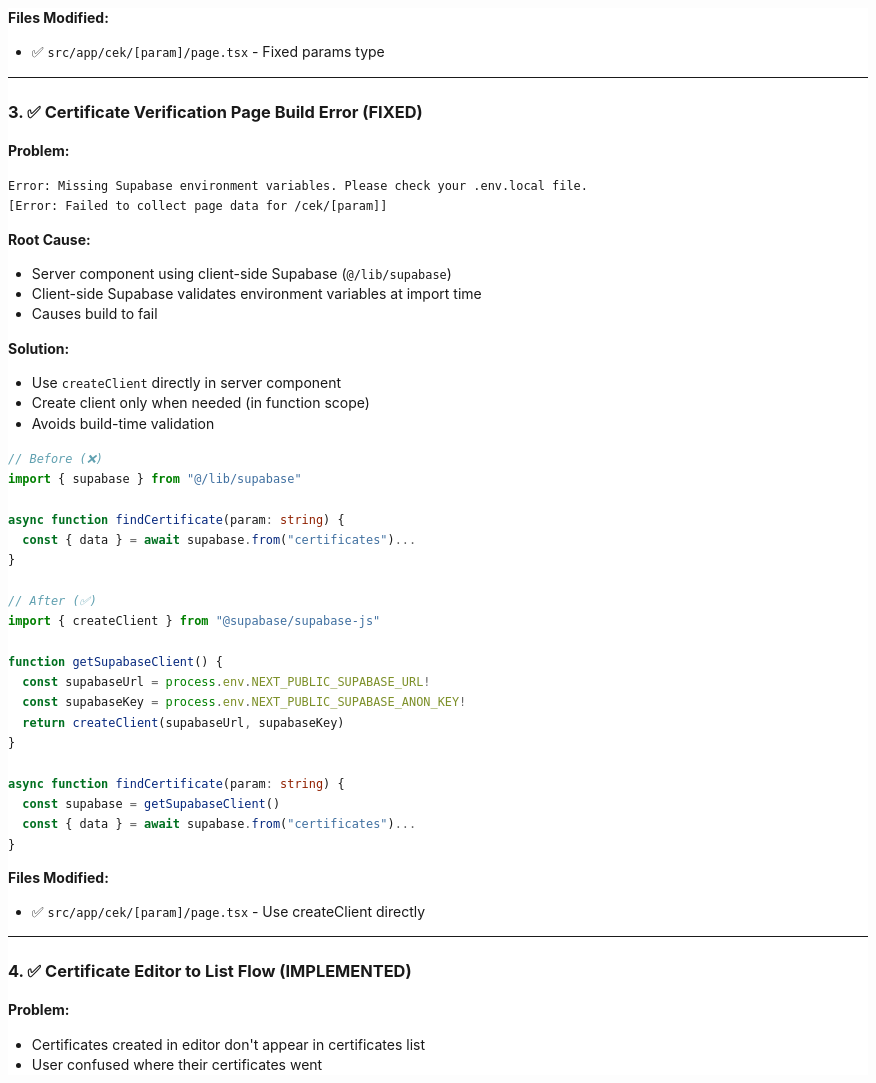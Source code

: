 **Files Modified:**
- ✅ `src/app/cek/[param]/page.tsx` - Fixed params type

---

### 3. ✅ Certificate Verification Page Build Error (FIXED)

**Problem:**
```
Error: Missing Supabase environment variables. Please check your .env.local file.
[Error: Failed to collect page data for /cek/[param]]
```

**Root Cause:**
- Server component using client-side Supabase (`@/lib/supabase`)
- Client-side Supabase validates environment variables at import time
- Causes build to fail

**Solution:**
- Use `createClient` directly in server component
- Create client only when needed (in function scope)
- Avoids build-time validation

```typescript
// Before (❌)
import { supabase } from "@/lib/supabase"

async function findCertificate(param: string) {
  const { data } = await supabase.from("certificates")...
}

// After (✅)
import { createClient } from "@supabase/supabase-js"

function getSupabaseClient() {
  const supabaseUrl = process.env.NEXT_PUBLIC_SUPABASE_URL!
  const supabaseKey = process.env.NEXT_PUBLIC_SUPABASE_ANON_KEY!
  return createClient(supabaseUrl, supabaseKey)
}

async function findCertificate(param: string) {
  const supabase = getSupabaseClient()
  const { data } = await supabase.from("certificates")...
}
```

**Files Modified:**
- ✅ `src/app/cek/[param]/page.tsx` - Use createClient directly

---

### 4. ✅ Certificate Editor to List Flow (IMPLEMENTED)

**Problem:**
- Certificates created in editor don't appear in certificates list
- User confused where their certificates went
